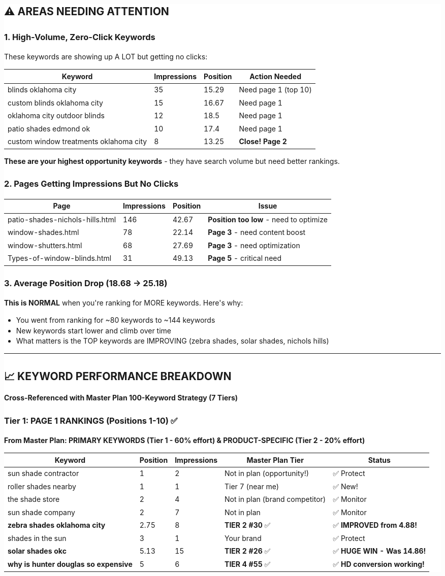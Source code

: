 
## ⚠️ AREAS NEEDING ATTENTION

### 1. **High-Volume, Zero-Click Keywords**

These keywords are showing up A LOT but getting no clicks:

| Keyword | Impressions | Position | Action Needed |
|---------|-------------|----------|---------------|
| blinds oklahoma city | 35 | 15.29 | Need page 1 (top 10) |
| custom blinds oklahoma city | 15 | 16.67 | Need page 1 |
| oklahoma city outdoor blinds | 12 | 18.5 | Need page 1 |
| patio shades edmond ok | 10 | 17.4 | Need page 1 |
| custom window treatments oklahoma city | 8 | 13.25 | **Close! Page 2** |

**These are your highest opportunity keywords** - they have search volume but need better rankings.

### 2. **Pages Getting Impressions But No Clicks**

| Page | Impressions | Position | Issue |
|------|-------------|----------|-------|
| patio-shades-nichols-hills.html | 146 | 42.67 | **Position too low** - need to optimize |
| window-shades.html | 78 | 22.14 | **Page 3** - need content boost |
| window-shutters.html | 68 | 27.69 | **Page 3** - need optimization |
| Types-of-window-blinds.html | 31 | 49.13 | **Page 5** - critical need |

### 3. **Average Position Drop** (18.68 → 25.18)
**This is NORMAL** when you're ranking for MORE keywords. Here's why:
- You went from ranking for ~80 keywords to ~144 keywords
- New keywords start lower and climb over time
- What matters is the TOP keywords are IMPROVING (zebra shades, solar shades, nichols hills)

---

## 📈 KEYWORD PERFORMANCE BREAKDOWN
**Cross-Referenced with Master Plan 100-Keyword Strategy (7 Tiers)**

### Tier 1: PAGE 1 RANKINGS (Positions 1-10) ✅

**From Master Plan: PRIMARY KEYWORDS (Tier 1 - 60% effort) & PRODUCT-SPECIFIC (Tier 2 - 20% effort)**

| Keyword | Position | Impressions | Master Plan Tier | Status |
|---------|----------|-------------|------------------|---------|
| sun shade contractor | 1 | 2 | Not in plan (opportunity!) | ✅ Protect |
| roller shades nearby | 1 | 1 | Tier 7 (near me) | ✅ New! |
| the shade store | 2 | 4 | Not in plan (brand competitor) | ✅ Monitor |
| sun shade company | 2 | 7 | Not in plan | ✅ Monitor |
| **zebra shades oklahoma city** | 2.75 | 8 | **TIER 2 #30** ✅ | ✅ **IMPROVED from 4.88!** |
| shades in the sun | 3 | 1 | Your brand | ✅ Protect |
| **solar shades okc** | 5.13 | 15 | **TIER 2 #26** ✅ | ✅ **HUGE WIN - Was 14.86!** |
| **why is hunter douglas so expensive** | 5 | 6 | **TIER 4 #55** ✅ | ✅ **HD conversion working!** |